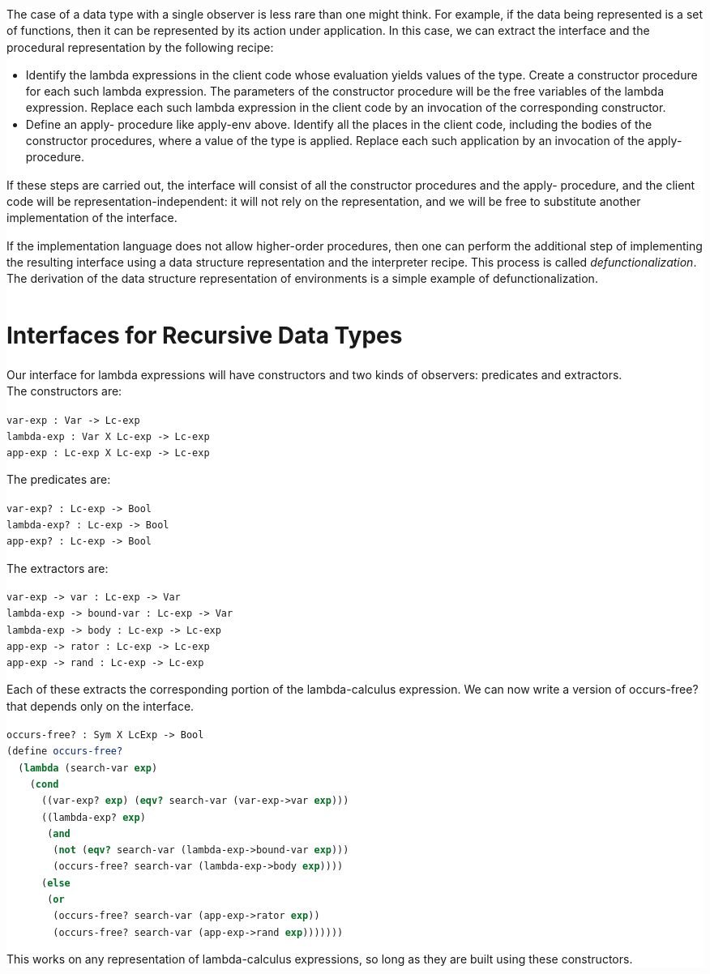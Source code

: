 The case of a data type with a single observer is less rare than one might think. For example, if the data being represented is a set of functions, then it can be represented by its action under application. In this case, we can extract the interface and the procedural representation by the following recipe:  

* Identify the lambda expressions in the client code whose evaluation yields values of the type. Create a constructor procedure for each such lambda expression. The parameters of the constructor procedure will be the free variables of the lambda expression. Replace each such lambda expression in the client code by an invocation of the corresponding constructor.
* Define an apply- procedure like apply-env above. Identify all the places in the client code, including the bodies of the constructor procedures, where a value of the type is applied. Replace each such application by an invocation of the apply- procedure.

If these steps are carried out, the interface will consist of all the constructor procedures and the apply- procedure, and the client code will be representation-independent: it will not rely on the representation, and we will be free to substitute another implementation of the interface.  

If the implementation language does not allow higher-order procedures, then one can perform the additional step of implementing the resulting interface using a data structure representation and the interpreter recipe. This process is called _defunctionalization_. The derivation of the data structure representation of environments is a simple example of defunctionalization.


# Interfaces for Recursive Data Types
Our interface for lambda expressions will have constructors and two kinds of observers: predicates and extractors.  
The constructors are:  
```
var-exp : Var -> Lc-exp
lambda-exp : Var X Lc-exp -> Lc-exp
app-exp : Lc-exp X Lc-exp -> Lc-exp
```
The predicates are:
```
var-exp? : Lc-exp -> Bool
lambda-exp? : Lc-exp -> Bool
app-exp? : Lc-exp -> Bool

```
The extractors are:
```
var-exp -> var : Lc-exp -> Var
lambda-exp -> bound-var : Lc-exp -> Var
lambda-exp -> body : Lc-exp -> Lc-exp
app-exp -> rator : Lc-exp -> Lc-exp
app-exp -> rand : Lc-exp -> Lc-exp
```
Each of these extracts the corresponding portion of the lambda-calculus expression. We can now write a version of occurs-free? that depends only on the interface.
```Scheme
occurs-free? : Sym X LcExp -> Bool
(define occurs-free?
  (lambda (search-var exp)
    (cond
      ((var-exp? exp) (eqv? search-var (var-exp->var exp)))
      ((lambda-exp? exp)
       (and
        (not (eqv? search-var (lambda-exp->bound-var exp)))
        (occurs-free? search-var (lambda-exp->body exp))))
      (else
       (or
        (occurs-free? search-var (app-exp->rator exp))
        (occurs-free? search-var (app-exp->rand exp)))))))
```
This works on any representation of lambda-calculus expressions, so long as they are built using these constructors.  